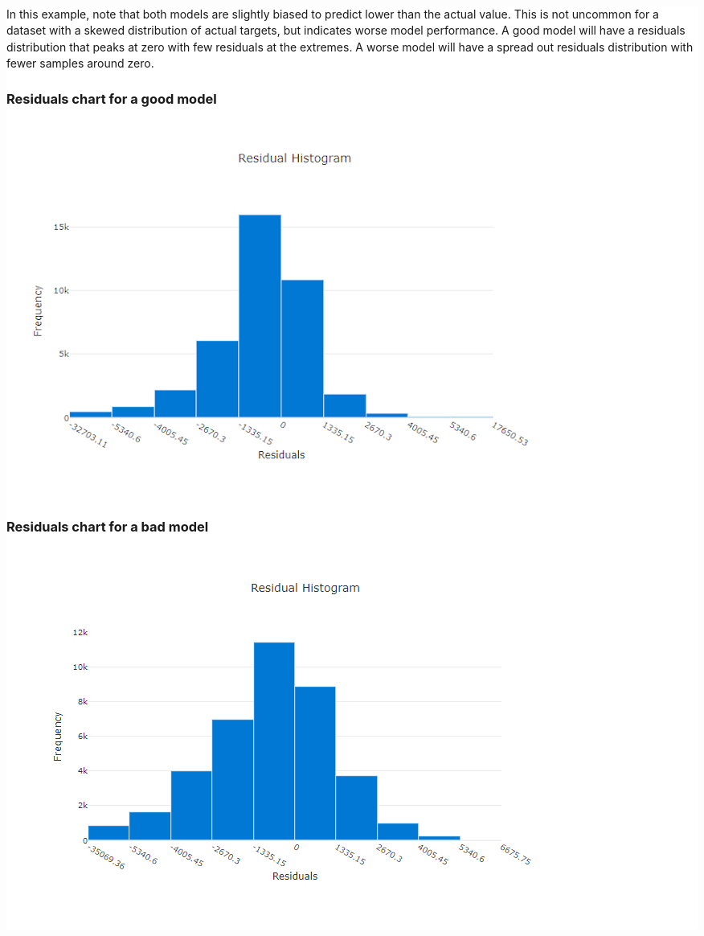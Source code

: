 In this example, note that both models are slightly biased to predict lower than the actual value. This is not uncommon for a dataset with a skewed distribution of actual targets, but indicates worse model performance. A good model will have a residuals distribution that peaks at zero with few residuals at the extremes. A worse model will have a spread out residuals distribution with fewer samples around zero.

### Residuals chart for a good model
![Residuals chart for a good model](./media/how-to-understand-automated-ml/chart-residuals-good.png)

### Residuals chart for a bad model
![Residuals chart for a bad model](./media/how-to-understand-automated-ml/chart-residuals-bad.png)
